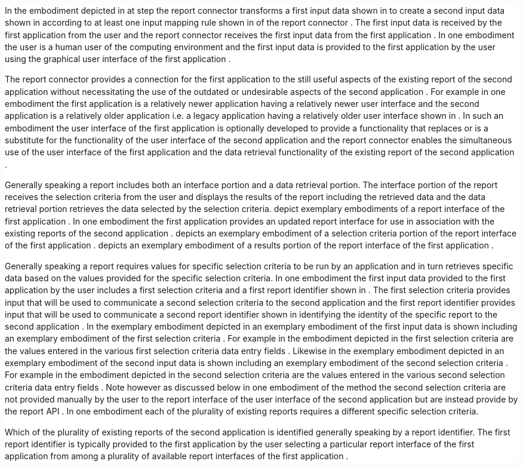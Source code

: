 In the embodiment depicted in at step the report connector transforms a first input data shown in to create a second input data shown in according to at least one input mapping rule shown in of the report connector . The first input data is received by the first application from the user and the report connector receives the first input data from the first application . In one embodiment the user is a human user of the computing environment and the first input data is provided to the first application by the user using the graphical user interface of the first application .

The report connector provides a connection for the first application to the still useful aspects of the existing report of the second application without necessitating the use of the outdated or undesirable aspects of the second application . For example in one embodiment the first application is a relatively newer application having a relatively newer user interface and the second application is a relatively older application i.e. a legacy application having a relatively older user interface shown in . In such an embodiment the user interface of the first application is optionally developed to provide a functionality that replaces or is a substitute for the functionality of the user interface of the second application and the report connector enables the simultaneous use of the user interface of the first application and the data retrieval functionality of the existing report of the second application .

Generally speaking a report includes both an interface portion and a data retrieval portion. The interface portion of the report receives the selection criteria from the user and displays the results of the report including the retrieved data and the data retrieval portion retrieves the data selected by the selection criteria. depict exemplary embodiments of a report interface of the first application . In one embodiment the first application provides an updated report interface for use in association with the existing reports of the second application . depicts an exemplary embodiment of a selection criteria portion of the report interface of the first application . depicts an exemplary embodiment of a results portion of the report interface of the first application .

Generally speaking a report requires values for specific selection criteria to be run by an application and in turn retrieves specific data based on the values provided for the specific selection criteria. In one embodiment the first input data provided to the first application by the user includes a first selection criteria and a first report identifier shown in . The first selection criteria provides input that will be used to communicate a second selection criteria to the second application and the first report identifier provides input that will be used to communicate a second report identifier shown in identifying the identity of the specific report to the second application . In the exemplary embodiment depicted in an exemplary embodiment of the first input data is shown including an exemplary embodiment of the first selection criteria . For example in the embodiment depicted in the first selection criteria are the values entered in the various first selection criteria data entry fields . Likewise in the exemplary embodiment depicted in an exemplary embodiment of the second input data is shown including an exemplary embodiment of the second selection criteria . For example in the embodiment depicted in the second selection criteria are the values entered in the various second selection criteria data entry fields . Note however as discussed below in one embodiment of the method the second selection criteria are not provided manually by the user to the report interface of the user interface of the second application but are instead provide by the report API . In one embodiment each of the plurality of existing reports requires a different specific selection criteria.

Which of the plurality of existing reports of the second application is identified generally speaking by a report identifier. The first report identifier is typically provided to the first application by the user selecting a particular report interface of the first application from among a plurality of available report interfaces of the first application .
